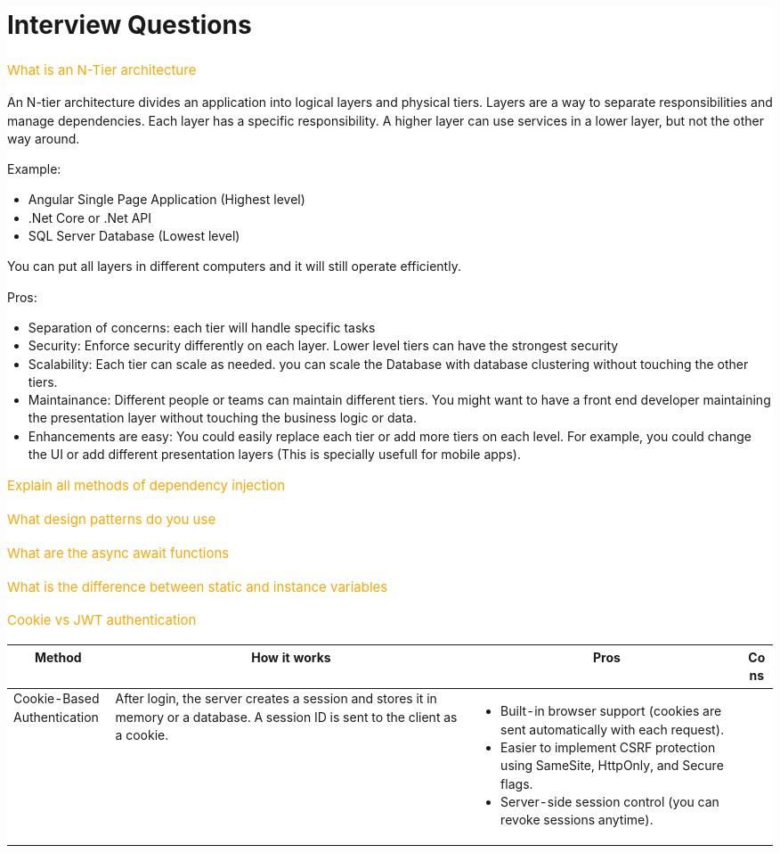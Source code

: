 <style>
    .question {
        margin-bottom: 16px;
        font-size: 15px;
        color: orange;
        //font-weight: bold;
    }
</style>

<div class="question"></div>

# Interview Questions

<div class="question">What is an N-Tier architecture</div>

An N-tier architecture divides an application into logical layers and physical tiers. Layers are a way to separate responsibilities and manage dependencies. Each layer has a specific responsibility. A higher layer can use services in a lower layer, but not the other way around.

Example: 
* Angular Single Page Application (Highest level)
* .Net Core or .Net API
* SQL Server Database (Lowest level)

You can put all layers in different computers and it will still operate efficiently. 

Pros:
* Separation of concerns: each tier will handle specific tasks
* Security: Enforce security differently on each layer. Lower level tiers can have the strongest security
* Scalability: Each tier can scale as needed. you can scale the Database with database clustering without touching the other tiers.
* Maintainance: Different people or teams can maintain different tiers. You might want to have a front end developer maintaining the presentation layer without touching the business logic or data.
* Enhancements are easy: You could easily replace each tier or add more tiers on each level. For example, you could change the UI or add different presentation layers (This is specially usefull for mobile apps). 

<div class="question">Explain all methods of dependency injection</div>

<div class="question">What design patterns do you use</div>

<div class="question">What are the async await functions</div>

<div class="question">What is the difference between static and instance variables</div>

<div class="question">Cookie vs JWT authentication</div>

<table>
    <thead>
        <tr>
            <th>Method</th>
            <th>How it works</th>
            <th>Pros</th>
            <th>Cons</th>
        </tr>
    </thead>
    <tbody>
        <tr>
            <td>Cookie-Based Authentication</td>
            <td>After login, the server creates a session and stores it in memory or a database. A session ID is sent to the client as a cookie.</td>
            <td>
                <ul>
                    <li>Built-in browser support (cookies are sent automatically with each request).</li>
                    <li>Easier to implement CSRF protection using SameSite, HttpOnly, and Secure flags.</li>
                    <li>Server-side session control (you can revoke sessions anytime).</li>
                </ul>